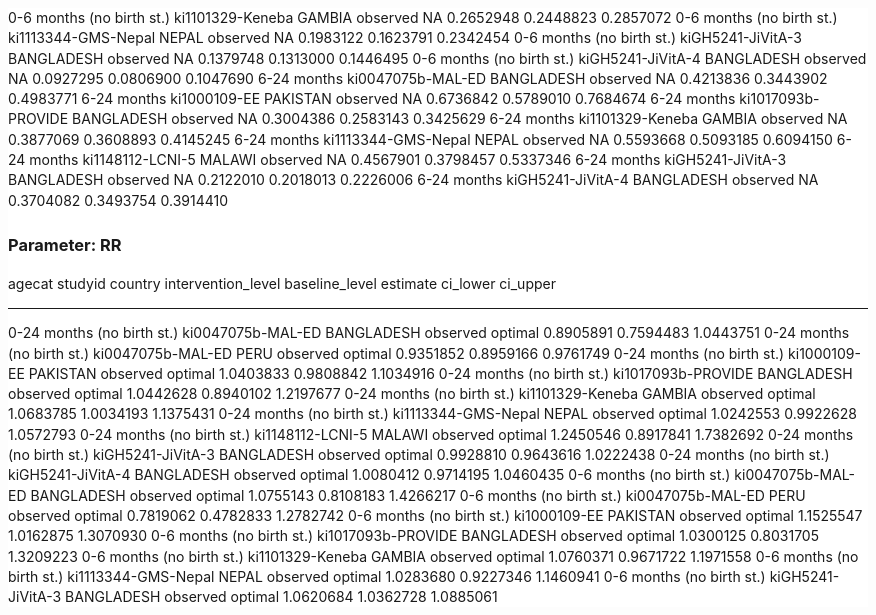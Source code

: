 0-6 months (no birth st.)    ki1101329-Keneba      GAMBIA       observed             NA                0.2652948   0.2448823   0.2857072
0-6 months (no birth st.)    ki1113344-GMS-Nepal   NEPAL        observed             NA                0.1983122   0.1623791   0.2342454
0-6 months (no birth st.)    kiGH5241-JiVitA-3     BANGLADESH   observed             NA                0.1379748   0.1313000   0.1446495
0-6 months (no birth st.)    kiGH5241-JiVitA-4     BANGLADESH   observed             NA                0.0927295   0.0806900   0.1047690
6-24 months                  ki0047075b-MAL-ED     BANGLADESH   observed             NA                0.4213836   0.3443902   0.4983771
6-24 months                  ki1000109-EE          PAKISTAN     observed             NA                0.6736842   0.5789010   0.7684674
6-24 months                  ki1017093b-PROVIDE    BANGLADESH   observed             NA                0.3004386   0.2583143   0.3425629
6-24 months                  ki1101329-Keneba      GAMBIA       observed             NA                0.3877069   0.3608893   0.4145245
6-24 months                  ki1113344-GMS-Nepal   NEPAL        observed             NA                0.5593668   0.5093185   0.6094150
6-24 months                  ki1148112-LCNI-5      MALAWI       observed             NA                0.4567901   0.3798457   0.5337346
6-24 months                  kiGH5241-JiVitA-3     BANGLADESH   observed             NA                0.2122010   0.2018013   0.2226006
6-24 months                  kiGH5241-JiVitA-4     BANGLADESH   observed             NA                0.3704082   0.3493754   0.3914410


### Parameter: RR


agecat                       studyid               country      intervention_level   baseline_level     estimate    ci_lower    ci_upper
---------------------------  --------------------  -----------  -------------------  ---------------  ----------  ----------  ----------
0-24 months (no birth st.)   ki0047075b-MAL-ED     BANGLADESH   observed             optimal           0.8905891   0.7594483   1.0443751
0-24 months (no birth st.)   ki0047075b-MAL-ED     PERU         observed             optimal           0.9351852   0.8959166   0.9761749
0-24 months (no birth st.)   ki1000109-EE          PAKISTAN     observed             optimal           1.0403833   0.9808842   1.1034916
0-24 months (no birth st.)   ki1017093b-PROVIDE    BANGLADESH   observed             optimal           1.0442628   0.8940102   1.2197677
0-24 months (no birth st.)   ki1101329-Keneba      GAMBIA       observed             optimal           1.0683785   1.0034193   1.1375431
0-24 months (no birth st.)   ki1113344-GMS-Nepal   NEPAL        observed             optimal           1.0242553   0.9922628   1.0572793
0-24 months (no birth st.)   ki1148112-LCNI-5      MALAWI       observed             optimal           1.2450546   0.8917841   1.7382692
0-24 months (no birth st.)   kiGH5241-JiVitA-3     BANGLADESH   observed             optimal           0.9928810   0.9643616   1.0222438
0-24 months (no birth st.)   kiGH5241-JiVitA-4     BANGLADESH   observed             optimal           1.0080412   0.9714195   1.0460435
0-6 months (no birth st.)    ki0047075b-MAL-ED     BANGLADESH   observed             optimal           1.0755143   0.8108183   1.4266217
0-6 months (no birth st.)    ki0047075b-MAL-ED     PERU         observed             optimal           0.7819062   0.4782833   1.2782742
0-6 months (no birth st.)    ki1000109-EE          PAKISTAN     observed             optimal           1.1525547   1.0162875   1.3070930
0-6 months (no birth st.)    ki1017093b-PROVIDE    BANGLADESH   observed             optimal           1.0300125   0.8031705   1.3209223
0-6 months (no birth st.)    ki1101329-Keneba      GAMBIA       observed             optimal           1.0760371   0.9671722   1.1971558
0-6 months (no birth st.)    ki1113344-GMS-Nepal   NEPAL        observed             optimal           1.0283680   0.9227346   1.1460941
0-6 months (no birth st.)    kiGH5241-JiVitA-3     BANGLADESH   observed             optimal           1.0620684   1.0362728   1.0885061